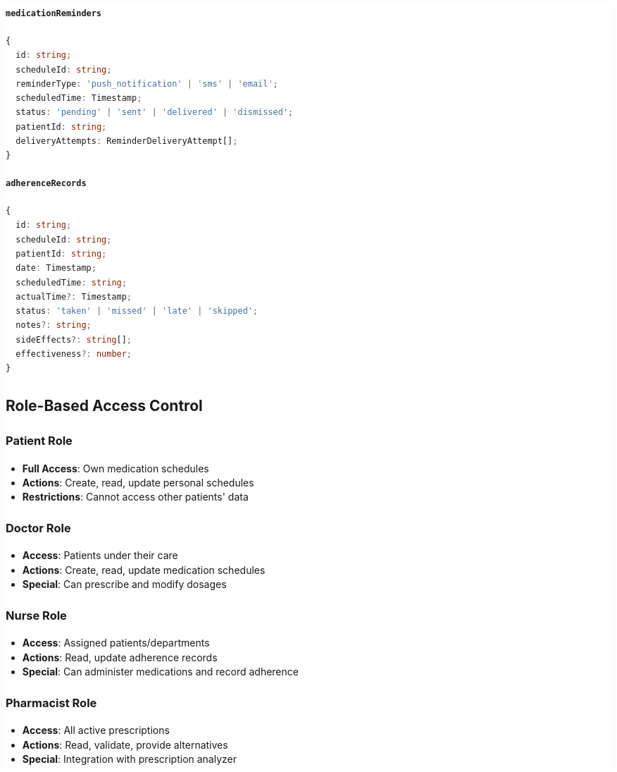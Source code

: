 #### `medicationReminders`
```typescript
{
  id: string;
  scheduleId: string;
  reminderType: 'push_notification' | 'sms' | 'email';
  scheduledTime: Timestamp;
  status: 'pending' | 'sent' | 'delivered' | 'dismissed';
  patientId: string;
  deliveryAttempts: ReminderDeliveryAttempt[];
}
```

#### `adherenceRecords`
```typescript
{
  id: string;
  scheduleId: string;
  patientId: string;
  date: Timestamp;
  scheduledTime: string;
  actualTime?: Timestamp;
  status: 'taken' | 'missed' | 'late' | 'skipped';
  notes?: string;
  sideEffects?: string[];
  effectiveness?: number;
}
```

## Role-Based Access Control

### Patient Role
- **Full Access**: Own medication schedules
- **Actions**: Create, read, update personal schedules
- **Restrictions**: Cannot access other patients' data

### Doctor Role
- **Access**: Patients under their care
- **Actions**: Create, read, update medication schedules
- **Special**: Can prescribe and modify dosages

### Nurse Role
- **Access**: Assigned patients/departments
- **Actions**: Read, update adherence records
- **Special**: Can administer medications and record adherence

### Pharmacist Role
- **Access**: All active prescriptions
- **Actions**: Read, validate, provide alternatives
- **Special**: Integration with prescription analyzer
